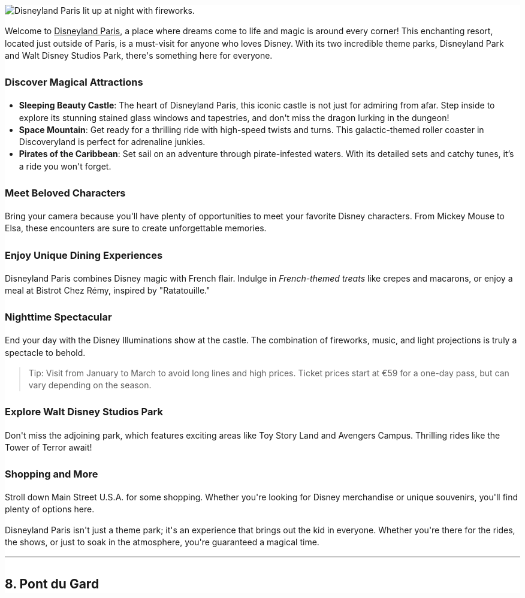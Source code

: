 ![Disneyland Paris lit up at night with fireworks.](https://contenu.nyc3.digitaloceanspaces.com/journalist/b465dc29-ccd6-45a9-b05a-73892042abdc/thumbnail.jpeg)

Welcome to [Disneyland Paris](https://en.wikipedia.org/wiki/Disneyland_Paris), a place where dreams come to life and magic is around every corner! This enchanting resort, located just outside of Paris, is a must-visit for anyone who loves Disney. With its two incredible theme parks, Disneyland Park and Walt Disney Studios Park, there's something here for everyone.

### Discover Magical Attractions

*   **Sleeping Beauty Castle**: The heart of Disneyland Paris, this iconic castle is not just for admiring from afar. Step inside to explore its stunning stained glass windows and tapestries, and don't miss the dragon lurking in the dungeon!
*   **Space Mountain**: Get ready for a thrilling ride with high-speed twists and turns. This galactic-themed roller coaster in Discoveryland is perfect for adrenaline junkies.
*   **Pirates of the Caribbean**: Set sail on an adventure through pirate-infested waters. With its detailed sets and catchy tunes, it’s a ride you won't forget.

### Meet Beloved Characters

Bring your camera because you'll have plenty of opportunities to meet your favorite Disney characters. From Mickey Mouse to Elsa, these encounters are sure to create unforgettable memories.

### Enjoy Unique Dining Experiences

Disneyland Paris combines Disney magic with French flair. Indulge in _French-themed treats_ like crepes and macarons, or enjoy a meal at Bistrot Chez Rémy, inspired by "Ratatouille."

### Nighttime Spectacular

End your day with the Disney Illuminations show at the castle. The combination of fireworks, music, and light projections is truly a spectacle to behold.

> Tip: Visit from January to March to avoid long lines and high prices. Ticket prices start at €59 for a one-day pass, but can vary depending on the season.

### Explore Walt Disney Studios Park

Don't miss the adjoining park, which features exciting areas like Toy Story Land and Avengers Campus. Thrilling rides like the Tower of Terror await!

### Shopping and More

Stroll down Main Street U.S.A. for some shopping. Whether you're looking for Disney merchandise or unique souvenirs, you'll find plenty of options here.

Disneyland Paris isn't just a theme park; it's an experience that brings out the kid in everyone. Whether you're there for the rides, the shows, or just to soak in the atmosphere, you're guaranteed a magical time.

---

## 8\. Pont du Gard
